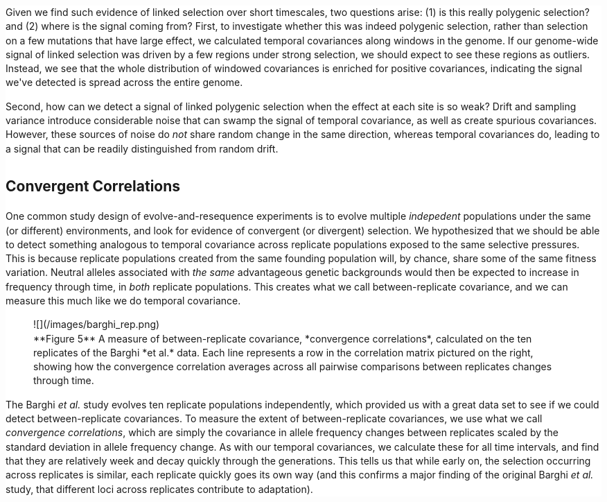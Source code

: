 Given we find such evidence of linked selection over short timescales, two
questions arise: (1) is this really polygenic selection? and (2) where is
the signal coming from? First, to investigate whether this was indeed polygenic
selection, rather than selection on a few mutations that have large effect, we
calculated temporal covariances along windows in the genome. If our genome-wide
signal of linked selection was driven by a few regions under strong selection,
we should expect to see these regions as outliers. Instead, we see that the
whole distribution of windowed covariances is enriched for positive
covariances, indicating the signal we've detected is spread across the entire
genome.

Second, how can we detect a signal of linked polygenic selection when the
effect at each site is so weak? Drift and sampling variance introduce
considerable noise that can swamp the signal of temporal covariance, as well as
create spurious covariances. However, these sources of noise do *not* share
random change in the same direction, whereas temporal covariances do, leading
to a signal that can be readily distinguished from random drift.

## Convergent Correlations

One common study design of evolve-and-resequence experiments is to evolve
multiple *indepedent* populations under the same (or different) environments,
and look for evidence of convergent (or divergent) selection. We hypothesized
that we should be able to detect something analogous to temporal covariance
across replicate populations exposed to the same selective pressures. This is
because replicate populations created from the same founding population will,
by chance, share some of the same fitness variation. Neutral alleles associated
with *the same* advantageous genetic backgrounds would then be expected to
increase in frequency through time, in *both* replicate populations. This
creates what we call between-replicate covariance, and we can measure this much
like we do temporal covariance.

<figure>
![](/images/barghi_rep.png)
<figcaption>
**Figure 5**
A measure of between-replicate covariance, *convergence correlations*,
calculated on the ten replicates of the Barghi *et al.* data. Each line
represents a row in the correlation matrix pictured on the right, showing how
the convergence correlation averages across all pairwise comparisons between
replicates changes through time.
</figcaption>
</figure>

The Barghi *et al.* study evolves ten replicate populations independently,
which provided us with a great data set to see if we could detect
between-replicate covariances. To measure the extent of between-replicate
covariances, we use what we call *convergence correlations*, which are simply
the covariance in allele frequency changes between replicates scaled by the
standard deviation in allele frequency change. As with our temporal
covariances, we calculate these for all time intervals, and find that they are
relatively week and decay quickly through the generations. This tells us that
while early on, the selection occurring across replicates is similar, each
  replicate quickly goes its own way (and this confirms a major finding of the
  original Barghi *et al.* study, that different loci across replicates
  contribute to adaptation).
